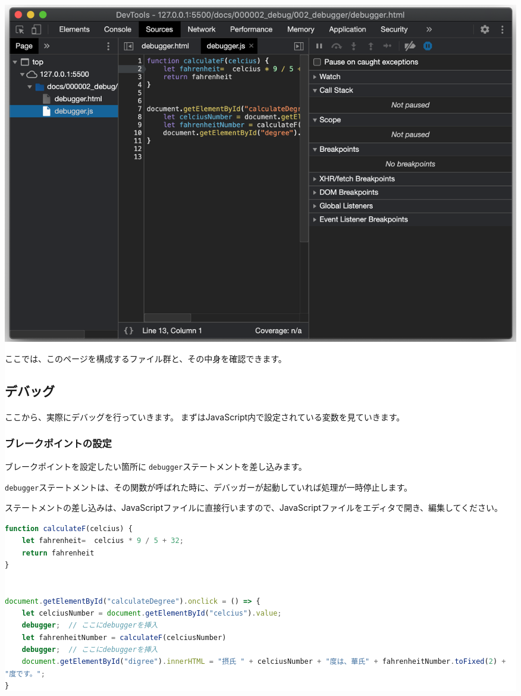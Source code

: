![](../../assets/000001_debug_001_debugger_060.png)


ここでは、このページを構成するファイル群と、その中身を確認できます。

## デバッグ

ここから、実際にデバッグを行っていきます。
まずはJavaScript内で設定されている変数を見ていきます。

### ブレークポイントの設定

ブレークポイントを設定したい箇所に
``debugger``ステートメントを差し込みます。

``debugger``ステートメントは、その関数が呼ばれた時に、デバッガーが起動していれば処理が一時停止します。

ステートメントの差し込みは、JavaScriptファイルに直接行いますので、JavaScriptファイルをエディタで開き、編集してください。

```javascript
function calculateF(celcius) {
    let fahrenheit=  celcius * 9 / 5 + 32;
    return fahrenheit
}


document.getElementById("calculateDegree").onclick = () => {
    let celciusNumber = document.getElementById("celcius").value;
    debugger;  // ここにdebuggerを挿入
    let fahrenheitNumber = calculateF(celciusNumber)
    debugger;  // ここにdebuggerを挿入
    document.getElementById("digree").innerHTML = "摂氏 " + celciusNumber + "度は、華氏" + fahrenheitNumber.toFixed(2) + "度です。";
}
```
